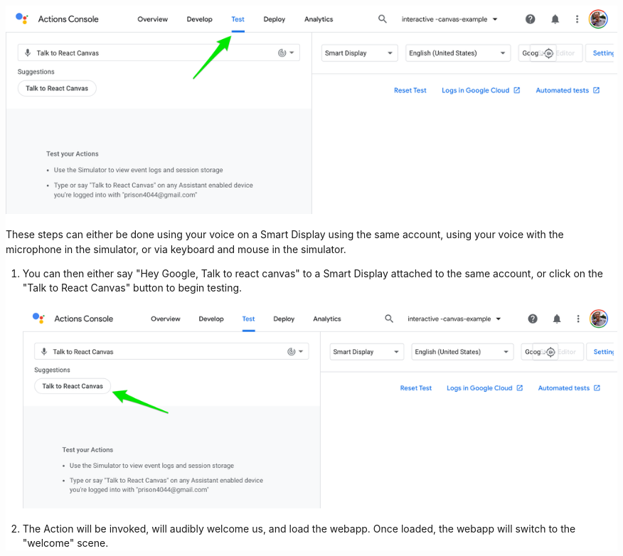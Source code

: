 ![Testing](img/testing-03.png)

These steps can either be done using your voice on a Smart Display using the
same account, using your voice with the microphone in the simulator, or
via keyboard and mouse in the simulator.

1.  You can then either say "Hey Google, Talk to react canvas" to a Smart Display
    attached to the same account, or click on the "Talk to React Canvas" button
    to begin testing.

    ![Starting](img/testing-step-01.png)

2.  The Action will be invoked, will audibly welcome us, and load the 
    webapp. Once loaded, the webapp will switch to the "welcome" scene.
    